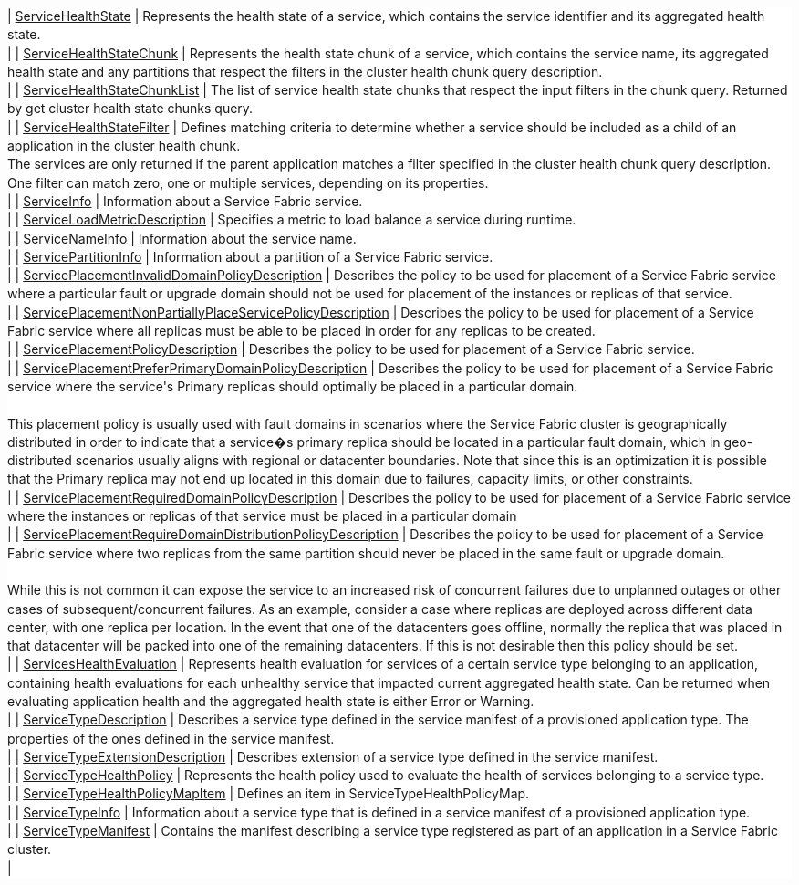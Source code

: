 | [ServiceHealthState](sfclient-v60-model-servicehealthstate.md) | Represents the health state of a service, which contains the service identifier and its aggregated health state.<br/> |
| [ServiceHealthStateChunk](sfclient-v60-model-servicehealthstatechunk.md) | Represents the health state chunk of a service, which contains the service name, its aggregated health state and any partitions that respect the filters in the cluster health chunk query description.<br/> |
| [ServiceHealthStateChunkList](sfclient-v60-model-servicehealthstatechunklist.md) | The list of service health state chunks that respect the input filters in the chunk query. Returned by get cluster health state chunks query.<br/> |
| [ServiceHealthStateFilter](sfclient-v60-model-servicehealthstatefilter.md) | Defines matching criteria to determine whether a service should be included as a child of an application in the cluster health chunk.<br/>The services are only returned if the parent application matches a filter specified in the cluster health chunk query description.<br/>One filter can match zero, one or multiple services, depending on its properties.<br/> |
| [ServiceInfo](sfclient-v60-model-serviceinfo.md) | Information about a Service Fabric service.<br/> |
| [ServiceLoadMetricDescription](sfclient-v60-model-serviceloadmetricdescription.md) | Specifies a metric to load balance a service during runtime.<br/> |
| [ServiceNameInfo](sfclient-v60-model-servicenameinfo.md) | Information about the service name.<br/> |
| [ServicePartitionInfo](sfclient-v60-model-servicepartitioninfo.md) | Information about a partition of a Service Fabric service.<br/> |
| [ServicePlacementInvalidDomainPolicyDescription](sfclient-v60-model-serviceplacementinvaliddomainpolicydescription.md) | Describes the policy to be used for placement of a Service Fabric service where a particular fault or upgrade domain should not be used for placement of the instances or replicas of that service.<br/> |
| [ServicePlacementNonPartiallyPlaceServicePolicyDescription](sfclient-v60-model-serviceplacementnonpartiallyplaceservicepolicydescription.md) | Describes the policy to be used for placement of a Service Fabric service where all replicas must be able to be placed in order for any replicas to be created.<br/> |
| [ServicePlacementPolicyDescription](sfclient-v60-model-serviceplacementpolicydescription.md) | Describes the policy to be used for placement of a Service Fabric service.<br/> |
| [ServicePlacementPreferPrimaryDomainPolicyDescription](sfclient-v60-model-serviceplacementpreferprimarydomainpolicydescription.md) | Describes the policy to be used for placement of a Service Fabric service where the service's Primary replicas should optimally be placed in a particular domain.<br/><br/>This placement policy is usually used with fault domains in scenarios where the Service Fabric cluster is geographically distributed in order to indicate that a service�s primary replica should be located in a particular fault domain, which in geo-distributed scenarios usually aligns with regional or datacenter boundaries. Note that since this is an optimization it is possible that the Primary replica may not end up located in this domain due to failures, capacity limits, or other constraints.<br/> |
| [ServicePlacementRequiredDomainPolicyDescription](sfclient-v60-model-serviceplacementrequireddomainpolicydescription.md) | Describes the policy to be used for placement of a Service Fabric service where the instances or replicas of that service must be placed in a particular domain<br/> |
| [ServicePlacementRequireDomainDistributionPolicyDescription](sfclient-v60-model-serviceplacementrequiredomaindistributionpolicydescription.md) | Describes the policy to be used for placement of a Service Fabric service where two replicas from the same partition should never be placed in the same fault or upgrade domain.<br/><br/>While this is not common it can expose the service to an increased risk of concurrent failures due to unplanned outages or other cases of subsequent/concurrent failures. As an example, consider a case where replicas are deployed across different data center, with one replica per location. In the event that one of the datacenters goes offline, normally the replica that was placed in that datacenter will be packed into one of the remaining datacenters. If this is not desirable then this policy should be set.<br/> |
| [ServicesHealthEvaluation](sfclient-v60-model-serviceshealthevaluation.md) | Represents health evaluation for services of a certain service type belonging to an application, containing health evaluations for each unhealthy service that impacted current aggregated health state. Can be returned when evaluating application health and the aggregated health state is either Error or Warning.<br/> |
| [ServiceTypeDescription](sfclient-v60-model-servicetypedescription.md) | Describes a service type defined in the service manifest of a provisioned application type. The properties of the ones defined in the service manifest.<br/> |
| [ServiceTypeExtensionDescription](sfclient-v60-model-servicetypeextensiondescription.md) | Describes extension of a service type defined in the service manifest.<br/> |
| [ServiceTypeHealthPolicy](sfclient-v60-model-servicetypehealthpolicy.md) | Represents the health policy used to evaluate the health of services belonging to a service type.<br/> |
| [ServiceTypeHealthPolicyMapItem](sfclient-v60-model-servicetypehealthpolicymapitem.md) | Defines an item in ServiceTypeHealthPolicyMap.<br/> |
| [ServiceTypeInfo](sfclient-v60-model-servicetypeinfo.md) | Information about a service type that is defined in a service manifest of a provisioned application type.<br/> |
| [ServiceTypeManifest](sfclient-v60-model-servicetypemanifest.md) | Contains the manifest describing a service type registered as part of an application in a Service Fabric cluster.<br/> |